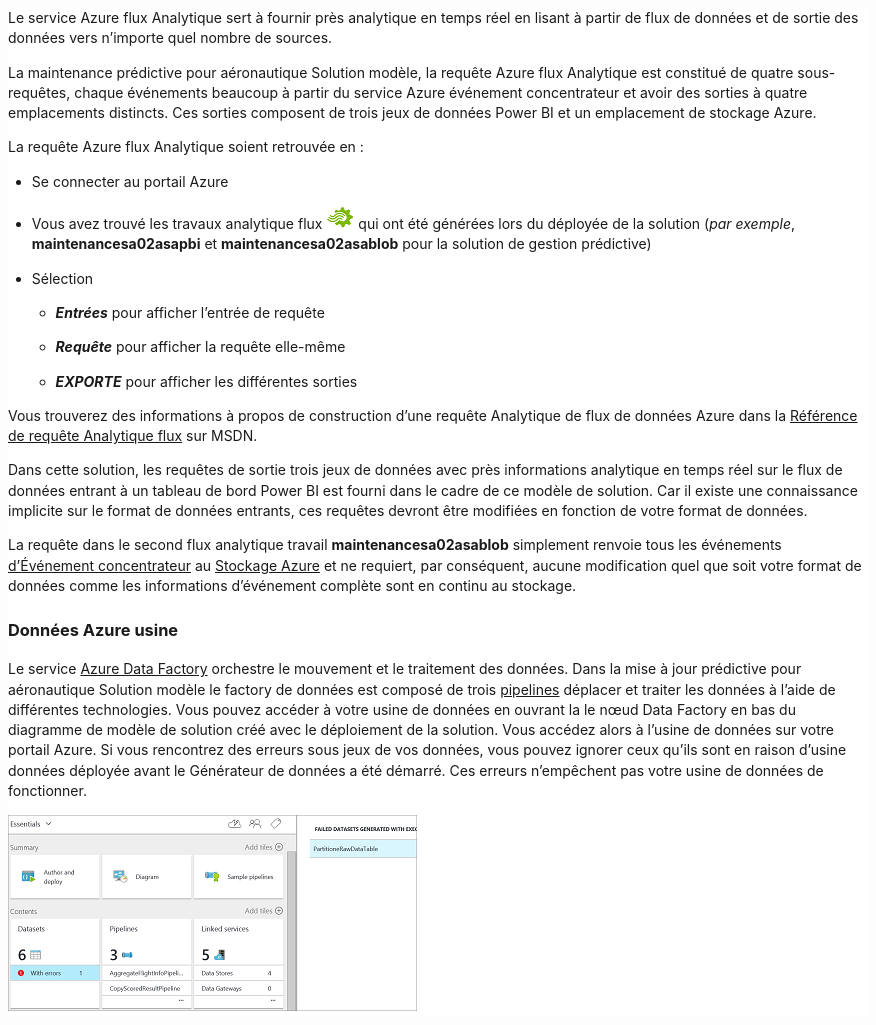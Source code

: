 Le service Azure flux Analytique sert à fournir près analytique en temps réel en lisant à partir de flux de données et de sortie des données vers n’importe quel nombre de sources.

La maintenance prédictive pour aéronautique Solution modèle, la requête Azure flux Analytique est constitué de quatre sous-requêtes, chaque événements beaucoup à partir du service Azure événement concentrateur et avoir des sorties à quatre emplacements distincts. Ces sorties composent de trois jeux de données Power BI et un emplacement de stockage Azure.

La requête Azure flux Analytique soient retrouvée en :

-   Se connecter au portail Azure

-   Vous avez trouvé les travaux analytique flux ![](media\cortana-analytics-technical-guide-predictive-maintenance\icon-stream-analytics.png) qui ont été générées lors du déployée de la solution (*par exemple*, **maintenancesa02asapbi** et **maintenancesa02asablob** pour la solution de gestion prédictive)

-   Sélection

    -   ***Entrées*** pour afficher l’entrée de requête

    -   ***Requête*** pour afficher la requête elle-même

    -   ***EXPORTE*** pour afficher les différentes sorties

Vous trouverez des informations à propos de construction d’une requête Analytique de flux de données Azure dans la [Référence de requête Analytique flux](https://msdn.microsoft.com/library/azure/dn834998.aspx) sur MSDN.

Dans cette solution, les requêtes de sortie trois jeux de données avec près informations analytique en temps réel sur le flux de données entrant à un tableau de bord Power BI est fourni dans le cadre de ce modèle de solution. Car il existe une connaissance implicite sur le format de données entrants, ces requêtes devront être modifiées en fonction de votre format de données.

La requête dans le second flux analytique travail **maintenancesa02asablob** simplement renvoie tous les événements [d’Événement concentrateur](https://azure.microsoft.com/services/event-hubs/) au [Stockage Azure](https://azure.microsoft.com/services/storage/) et ne requiert, par conséquent, aucune modification quel que soit votre format de données comme les informations d’événement complète sont en continu au stockage.

### <a name="azure-data-factory"></a>Données Azure usine

Le service [Azure Data Factory](https://azure.microsoft.com/documentation/services/data-factory/) orchestre le mouvement et le traitement des données. Dans la mise à jour prédictive pour aéronautique Solution modèle le factory de données est composé de trois [pipelines](../data-factory/data-factory-create-pipelines.md) déplacer et traiter les données à l’aide de différentes technologies.  Vous pouvez accéder à votre usine de données en ouvrant la le nœud Data Factory en bas du diagramme de modèle de solution créé avec le déploiement de la solution. Vous accédez alors à l’usine de données sur votre portail Azure. Si vous rencontrez des erreurs sous jeux de vos données, vous pouvez ignorer ceux qu’ils sont en raison d’usine données déployée avant le Générateur de données a été démarré. Ces erreurs n’empêchent pas votre usine de données de fonctionner.

![](media/cortana-analytics-technical-guide-predictive-maintenance/data-factory-dataset-error.png)
